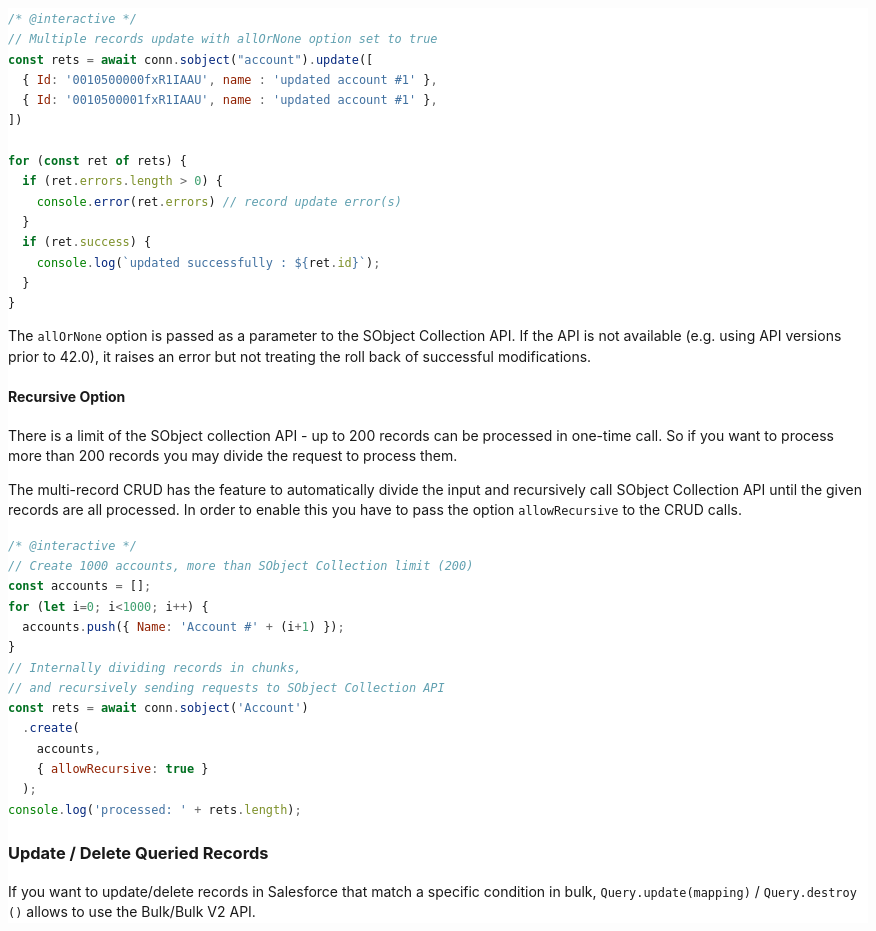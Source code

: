 ```javascript
/* @interactive */
// Multiple records update with allOrNone option set to true
const rets = await conn.sobject("account").update([
  { Id: '0010500000fxR1IAAU', name : 'updated account #1' },
  { Id: '0010500001fxR1IAAU', name : 'updated account #1' },
])
                                                             
for (const ret of rets) {
  if (ret.errors.length > 0) {
    console.error(ret.errors) // record update error(s)
  }
  if (ret.success) {
    console.log(`updated successfully : ${ret.id}`);
  } 
}
```

The `allOrNone` option is passed as a parameter to the SObject Collection API.
If the API is not available (e.g. using API versions prior to 42.0),
it raises an error but not treating the roll back of successful modifications.

#### Recursive Option

There is a limit of the SObject collection API - up to 200 records can be processed in one-time call.
So if you want to process more than 200 records you may divide the request to process them.

The multi-record CRUD has the feature to automatically divide the input and recursively call SObject Collection API
until the given records are all processed.
In order to enable this you have to pass the option `allowRecursive` to the CRUD calls.

```javascript
/* @interactive */
// Create 1000 accounts, more than SObject Collection limit (200)
const accounts = [];
for (let i=0; i<1000; i++) {
  accounts.push({ Name: 'Account #' + (i+1) });
}
// Internally dividing records in chunks,
// and recursively sending requests to SObject Collection API
const rets = await conn.sobject('Account')
  .create(
    accounts,
    { allowRecursive: true }
  );
console.log('processed: ' + rets.length);
```

### Update / Delete Queried Records

If you want to update/delete records in Salesforce that match a specific condition in bulk,
`Query.update(mapping)` / `Query.destroy()` allows to use the Bulk/Bulk V2 API.
